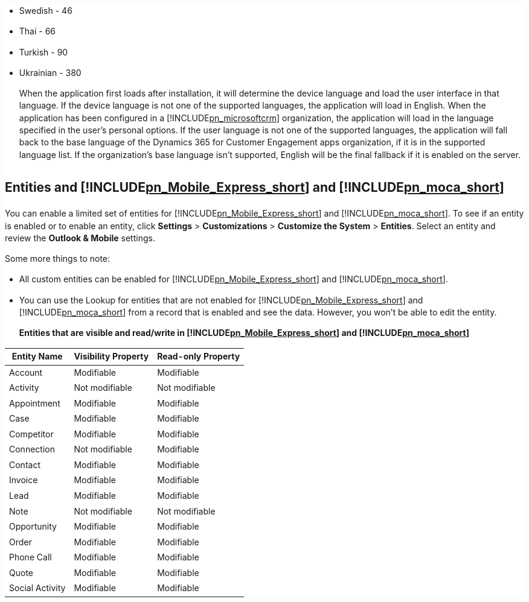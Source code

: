 - Swedish - 46  
  
- Thai - 66  
  
- Turkish - 90  
  
- Ukrainian - 380  
  
  When the application first loads after installation, it will determine the device language and load the user interface in that language. If the device language is not one of the supported languages, the application will load in English. When the application has been configured in a [!INCLUDE[pn_microsoftcrm](../../../includes/pn-microsoftcrm.md)] organization, the application will load in the language specified in the user’s personal options. If the user language is not one of the supported languages, the application will fall back to the base language of the Dynamics 365 for Customer Engagement apps organization, if it is in the supported language list. If the organization’s base language isn’t supported, English will be the final fallback if it is enabled on the server.  
  
<a name="BKMK_PhoneEntities"></a>   
## Entities and [!INCLUDE[pn_Mobile_Express_short](../../../includes/pn-mobile-express-short.md)] and [!INCLUDE[pn_moca_short](../../../includes/pn-moca-short.md)]  
 You can enable a limited set of entities for [!INCLUDE[pn_Mobile_Express_short](../../../includes/pn-mobile-express-short.md)] and [!INCLUDE[pn_moca_short](../../../includes/pn-moca-short.md)]. To see if an entity is enabled or to enable an entity, click **Settings** > **Customizations** > **Customize the System** > **Entities**. Select an entity and review the **Outlook & Mobile** settings.  
  
 Some more things to note:  
  
- All custom entities can be enabled for [!INCLUDE[pn_Mobile_Express_short](../../../includes/pn-mobile-express-short.md)] and [!INCLUDE[pn_moca_short](../../../includes/pn-moca-short.md)].  
  
- You can use the Lookup for entities that are not enabled for [!INCLUDE[pn_Mobile_Express_short](../../../includes/pn-mobile-express-short.md)] and [!INCLUDE[pn_moca_short](../../../includes/pn-moca-short.md)] from a record that is enabled and see the data. However, you won’t be able to edit the entity.  
  
  **Entities that are visible and read/write in [!INCLUDE[pn_Mobile_Express_short](../../../includes/pn-mobile-express-short.md)] and [!INCLUDE[pn_moca_short](../../../includes/pn-moca-short.md)]**  
  
|Entity Name| Visibility Property| Read-only Property|  
|-----------------|-------------------------------------------------------------------------------------------------------------------------------------------------------------------|-------------------------------------------------------------------------------------------------------------------------------------------------------------------|  
|Account|Modifiable|Modifiable|  
|Activity|Not modifiable|Not modifiable|  
|Appointment|Modifiable|Modifiable|  
|Case|Modifiable|Modifiable|  
|Competitor|Modifiable|Modifiable|  
|Connection|Not modifiable|Modifiable|  
|Contact|Modifiable|Modifiable|  
|Invoice|Modifiable|Modifiable|  
|Lead|Modifiable|Modifiable|  
|Note|Not modifiable|Not modifiable|  
|Opportunity|Modifiable|Modifiable|  
|Order|Modifiable|Modifiable|  
|Phone Call|Modifiable|Modifiable|  
|Quote|Modifiable|Modifiable|  
|Social Activity|Modifiable|Modifiable|  